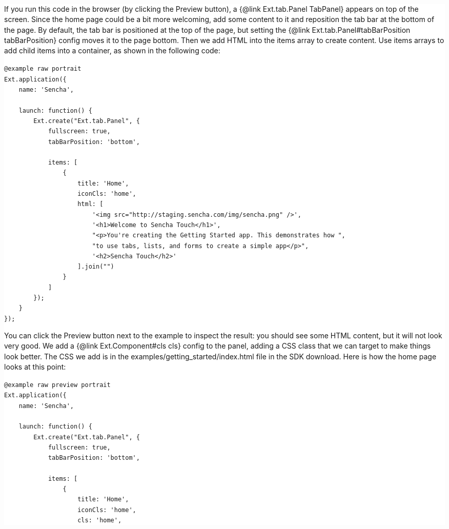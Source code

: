 If you run this code in the browser (by clicking the Preview button), a {@link Ext.tab.Panel TabPanel} appears on top of the screen. Since the home page could be a bit more welcoming, add some content to it and reposition the tab bar at the bottom of the page. By default, the tab bar is positioned at the top of the page, but setting the {@link Ext.tab.Panel#tabBarPosition tabBarPosition} config moves it to the page bottom. Then we add HTML into the items array to create  content. Use items arrays to add child items into a container, as shown in the following code:

    @example raw portrait
    Ext.application({
        name: 'Sencha',

        launch: function() {
            Ext.create("Ext.tab.Panel", {
                fullscreen: true,
                tabBarPosition: 'bottom',

                items: [
                    {
                        title: 'Home',
                        iconCls: 'home',
                        html: [
                            '<img src="http://staging.sencha.com/img/sencha.png" />',
                            '<h1>Welcome to Sencha Touch</h1>',
                            "<p>You're creating the Getting Started app. This demonstrates how ",
                            "to use tabs, lists, and forms to create a simple app</p>",
                            '<h2>Sencha Touch</h2>'
                        ].join("")
                    }
                ]
            });
        }
    });

You can click the Preview button next to the example to inspect the result: you should see some HTML content, but it will not look very good. We add a {@link Ext.Component#cls cls} config to the panel, adding a CSS class that we can target to make things look better. The CSS we add is in the examples/getting_started/index.html file in the SDK download. Here is how the home page looks at this point:

    @example raw preview portrait
    Ext.application({
        name: 'Sencha',

        launch: function() {
            Ext.create("Ext.tab.Panel", {
                fullscreen: true,
                tabBarPosition: 'bottom',

                items: [
                    {
                        title: 'Home',
                        iconCls: 'home',
                        cls: 'home',
